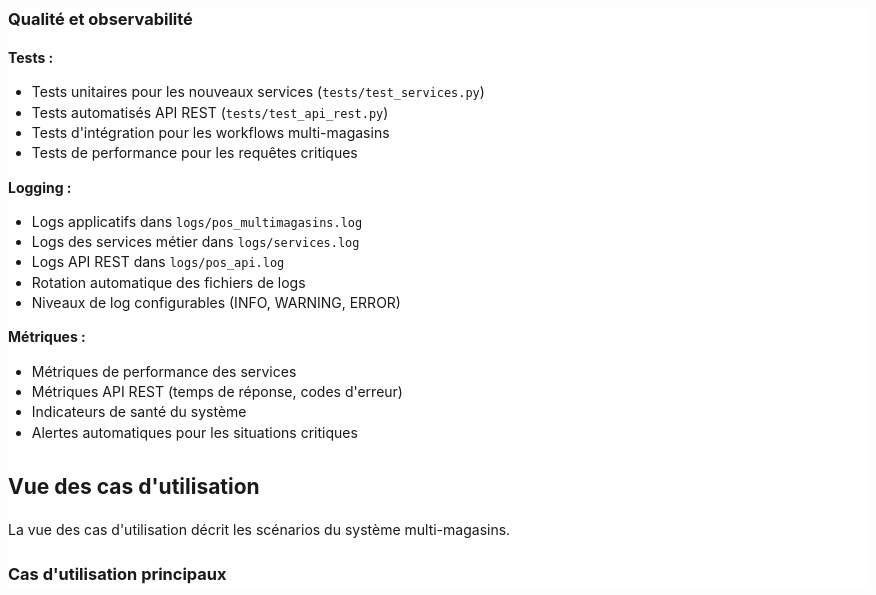 ### Qualité et observabilité

**Tests :**
- Tests unitaires pour les nouveaux services (`tests/test_services.py`)
- Tests automatisés API REST (`tests/test_api_rest.py`)
- Tests d'intégration pour les workflows multi-magasins
- Tests de performance pour les requêtes critiques

**Logging :**
- Logs applicatifs dans `logs/pos_multimagasins.log`
- Logs des services métier dans `logs/services.log`
- Logs API REST dans `logs/pos_api.log`
- Rotation automatique des fichiers de logs
- Niveaux de log configurables (INFO, WARNING, ERROR)

**Métriques :**
- Métriques de performance des services
- Métriques API REST (temps de réponse, codes d'erreur)
- Indicateurs de santé du système
- Alertes automatiques pour les situations critiques

## Vue des cas d'utilisation

La vue des cas d'utilisation décrit les scénarios du système multi-magasins.

### Cas d'utilisation principaux
